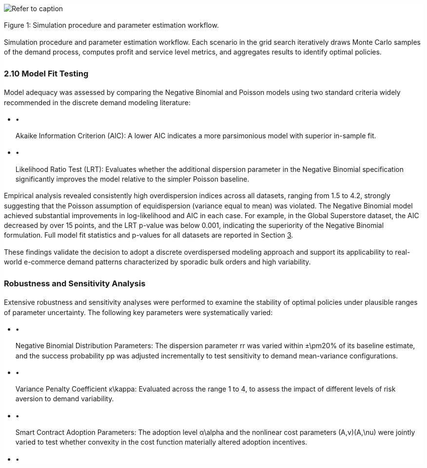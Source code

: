 ![Refer to caption](simulation_flowchart.png)


Figure 1: Simulation procedure and parameter estimation workflow.

Simulation procedure and parameter estimation workflow. Each scenario in the grid search iteratively draws Monte Carlo samples of the demand process, computes profit and service level metrics, and aggregates results to identify optimal policies.

### 2.10 Model Fit Testing

Model adequacy was assessed by comparing the Negative Binomial and Poisson models using two standard criteria widely recommended in the discrete demand modeling literature:

* •

  Akaike Information Criterion (AIC): A lower AIC indicates a more parsimonious model with superior in-sample fit.
* •

  Likelihood Ratio Test (LRT): Evaluates whether the additional dispersion parameter in the Negative Binomial specification significantly improves the model relative to the simpler Poisson baseline.

Empirical analysis revealed consistently high overdispersion indices across all datasets, ranging from 1.5 to 4.2, strongly suggesting that the Poisson assumption of equidispersion (variance equal to mean) was violated. The Negative Binomial model achieved substantial improvements in log-likelihood and AIC in each case. For example, in the Global Superstore dataset, the AIC decreased by over 15 points, and the LRT p-value was below 0.001, indicating the superiority of the Negative Binomial formulation. Full model fit statistics and p-values for all datasets are reported in Section [3](https://arxiv.org/html/2510.05487v1#S3 "3 Results ‣ Smart Contract Adoption under Discrete Overdispersed Demand: A Negative Binomial Optimization Perspective").

These findings validate the decision to adopt a discrete overdispersed modeling approach and support its applicability to real-world e-commerce demand patterns characterized by sporadic bulk orders and high variability.

### Robustness and Sensitivity Analysis

Extensive robustness and sensitivity analyses were performed to examine the stability of optimal policies under plausible ranges of parameter uncertainty. The following key parameters were systematically varied:

* •

  Negative Binomial Distribution Parameters: The dispersion parameter rr was varied within ±\pm20% of its baseline estimate, and the success probability pp was adjusted incrementally to test sensitivity to demand mean-variance configurations.
* •

  Variance Penalty Coefficient κ\kappa: Evaluated across the range 1 to 4, to assess the impact of different levels of risk aversion to demand variability.
* •

  Smart Contract Adoption Parameters: The adoption level α\alpha and the nonlinear cost parameters (A,ν)(A,\nu) were jointly varied to test whether convexity in the cost function materially altered adoption incentives.
* •
